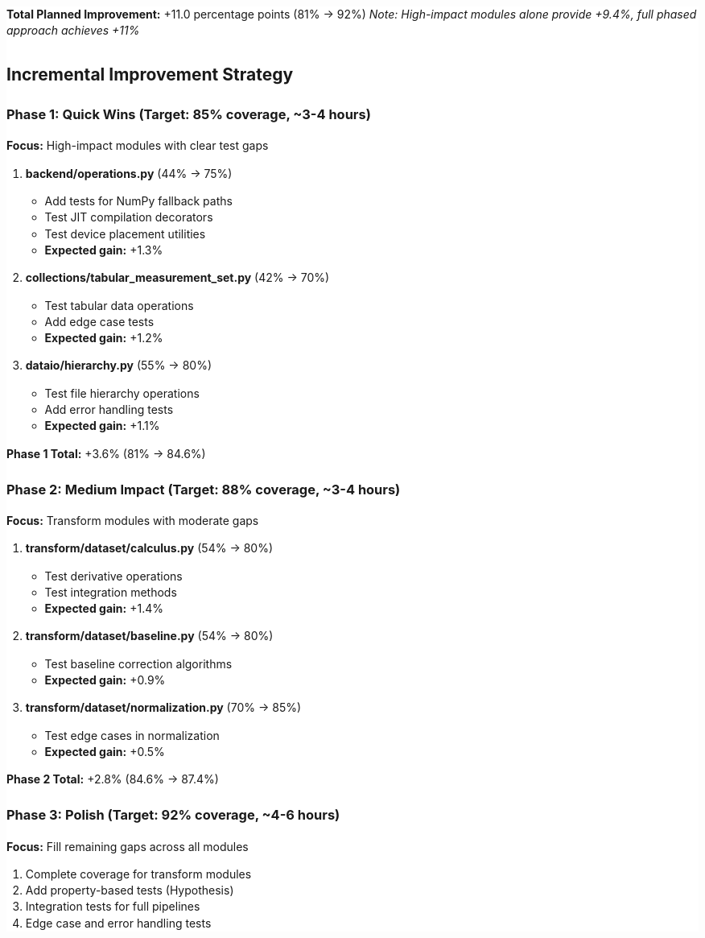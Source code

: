**Total Planned Improvement:** +11.0 percentage points (81% → 92%)
*Note: High-impact modules alone provide +9.4%, full phased approach achieves +11%*

## Incremental Improvement Strategy

### Phase 1: Quick Wins (Target: 85% coverage, ~3-4 hours)

**Focus:** High-impact modules with clear test gaps

1. **backend/operations.py** (44% → 75%)
   - Add tests for NumPy fallback paths
   - Test JIT compilation decorators
   - Test device placement utilities
   - **Expected gain:** +1.3%

2. **collections/tabular_measurement_set.py** (42% → 70%)
   - Test tabular data operations
   - Add edge case tests
   - **Expected gain:** +1.2%

3. **dataio/hierarchy.py** (55% → 80%)
   - Test file hierarchy operations
   - Add error handling tests
   - **Expected gain:** +1.1%

**Phase 1 Total:** +3.6% (81% → 84.6%)

### Phase 2: Medium Impact (Target: 88% coverage, ~3-4 hours)

**Focus:** Transform modules with moderate gaps

1. **transform/dataset/calculus.py** (54% → 80%)
   - Test derivative operations
   - Test integration methods
   - **Expected gain:** +1.4%

2. **transform/dataset/baseline.py** (54% → 80%)
   - Test baseline correction algorithms
   - **Expected gain:** +0.9%

3. **transform/dataset/normalization.py** (70% → 85%)
   - Test edge cases in normalization
   - **Expected gain:** +0.5%

**Phase 2 Total:** +2.8% (84.6% → 87.4%)

### Phase 3: Polish (Target: 92% coverage, ~4-6 hours)

**Focus:** Fill remaining gaps across all modules

1. Complete coverage for transform modules
2. Add property-based tests (Hypothesis)
3. Integration tests for full pipelines
4. Edge case and error handling tests
